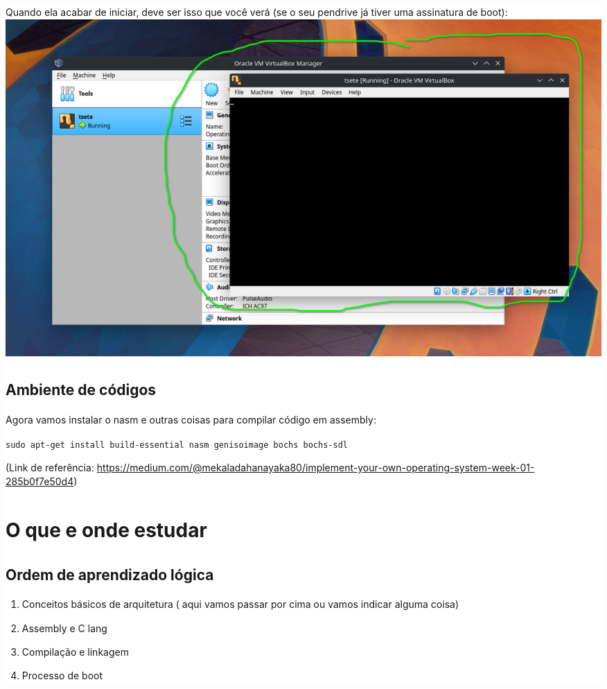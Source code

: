 Quando ela acabar de iniciar, deve ser isso que você verá (se o seu pendrive já tiver uma assinatura de boot):
![new](./images/9-rodadno.png)



## Ambiente de códigos

Agora vamos instalar o nasm e outras coisas para compilar código em assembly:

```
sudo apt-get install build-essential nasm genisoimage bochs bochs-sdl
```

(Link de referência: https://medium.com/@mekaladahanayaka80/implement-your-own-operating-system-week-01-285b0f7e50d4)


# O que e onde estudar

## Ordem de aprendizado lógica

1. Conceitos básicos de arquitetura ( aqui vamos passar por cima ou vamos indicar alguma coisa)

2. Assembly e C lang

3. Compilação e linkagem

4. Processo de boot
